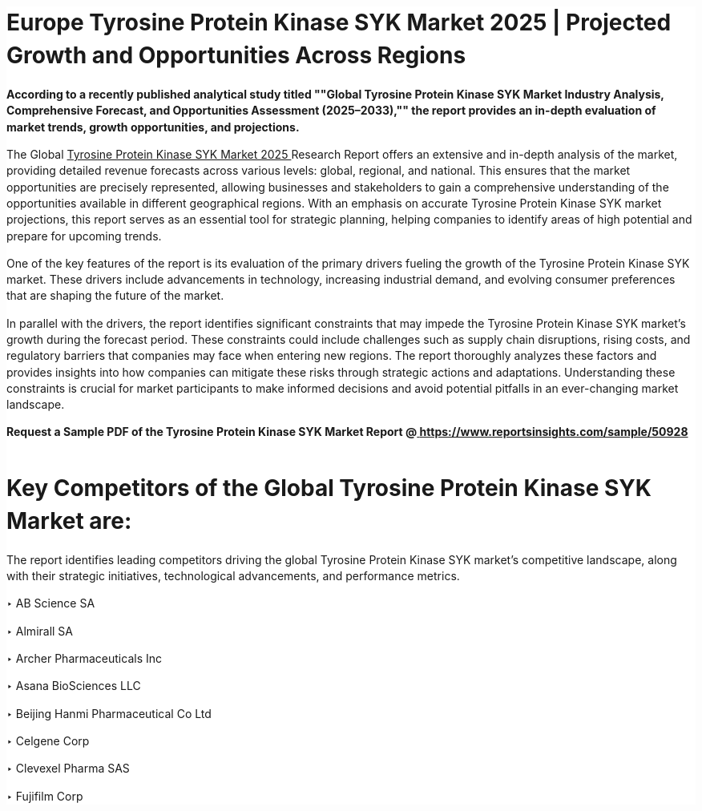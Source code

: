 # Europe Tyrosine Protein Kinase SYK Market 2025 | Projected Growth and Opportunities Across Regions

<strong>According to a recently published analytical study titled ""Global Tyrosine Protein Kinase SYK Market Industry Analysis, Comprehensive Forecast, and Opportunities Assessment (2025–2033),"" the report provides an in-depth evaluation of market trends, growth opportunities, and projections.</strong>

The Global <a href=https://www.reportsinsights.com/sample/50928>Tyrosine Protein Kinase SYK Market 2025 </a> Research Report offers an extensive and in-depth analysis of the market, providing detailed revenue forecasts across various levels: global, regional, and national. This ensures that the market opportunities are precisely represented, allowing businesses and stakeholders to gain a comprehensive understanding of the opportunities available in different geographical regions. With an emphasis on accurate Tyrosine Protein Kinase SYK market projections, this report serves as an essential tool for strategic planning, helping companies to identify areas of high potential and prepare for upcoming trends.

One of the key features of the report is its evaluation of the primary drivers fueling the growth of the Tyrosine Protein Kinase SYK market. These drivers include advancements in technology, increasing industrial demand, and evolving consumer preferences that are shaping the future of the market. 

In parallel with the drivers, the report identifies significant constraints that may impede the Tyrosine Protein Kinase SYK market’s growth during the forecast period. These constraints could include challenges such as supply chain disruptions, rising costs, and regulatory barriers that companies may face when entering new regions. The report thoroughly analyzes these factors and provides insights into how companies can mitigate these risks through strategic actions and adaptations. Understanding these constraints is crucial for market participants to make informed decisions and avoid potential pitfalls in an ever-changing market landscape.

<strong>Request a Sample PDF of the Tyrosine Protein Kinase SYK Market Report </strong><strong>@<a href=https://www.reportsinsights.com/sample/50928> https://www.reportsinsights.com/sample/50928</a></strong></font>

# <strong>Key Competitors of the Global Tyrosine Protein Kinase SYK Market are:</strong>

The report identifies leading competitors driving the global Tyrosine Protein Kinase SYK market’s competitive landscape, along with their strategic initiatives, technological advancements, and performance metrics.

‣ AB Science SA

‣ Almirall SA

‣ Archer Pharmaceuticals Inc

‣ Asana BioSciences LLC

‣ Beijing Hanmi Pharmaceutical Co Ltd

‣ Celgene Corp

‣ Clevexel Pharma SAS

‣ Fujifilm Corp
